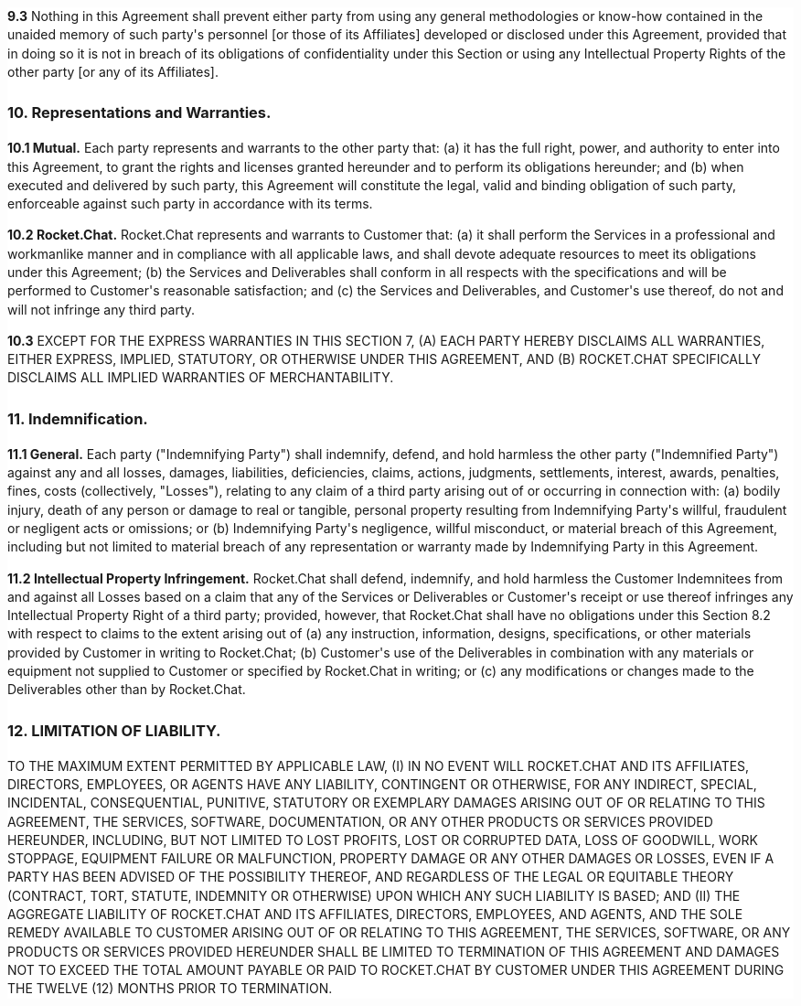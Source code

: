 **9.3** Nothing in this Agreement shall prevent either party from using any general methodologies or know-how contained in the unaided memory of such party's personnel \[or those of its Affiliates] developed or disclosed under this Agreement, provided that in doing so it is not in breach of its obligations of confidentiality under this Section or using any Intellectual Property Rights of the other party \[or any of its Affiliates].

### 10. Representations and Warranties.

**10.1 Mutual.** Each party represents and warrants to the other party that: (a) it has the full right, power, and authority to enter into this Agreement, to grant the rights and licenses granted hereunder and to perform its obligations hereunder; and (b) when executed and delivered by such party, this Agreement will constitute the legal, valid and binding obligation of such party, enforceable against such party in accordance with its terms.

**10.2 Rocket.Chat.** Rocket.Chat represents and warrants to Customer that: (a) it shall perform the Services in a professional and workmanlike manner and in compliance with all applicable laws, and shall devote adequate resources to meet its obligations under this Agreement; (b) the Services and Deliverables shall conform in all respects with the specifications and will be performed to Customer's reasonable satisfaction; and (c) the Services and Deliverables, and Customer's use thereof, do not and will not infringe any third party.

**10.3** EXCEPT FOR THE EXPRESS WARRANTIES IN THIS SECTION 7, (A) EACH PARTY HEREBY DISCLAIMS ALL WARRANTIES, EITHER EXPRESS, IMPLIED, STATUTORY, OR OTHERWISE UNDER THIS AGREEMENT, AND (B) ROCKET.CHAT SPECIFICALLY DISCLAIMS ALL IMPLIED WARRANTIES OF MERCHANTABILITY.

### 11. Indemnification.

**11.1 General.** Each party ("Indemnifying Party") shall indemnify, defend, and hold harmless the other party ("Indemnified Party") against any and all losses, damages, liabilities, deficiencies, claims, actions, judgments, settlements, interest, awards, penalties, fines, costs (collectively, "Losses"), relating to any claim of a third party arising out of or occurring in connection with: (a) bodily injury, death of any person or damage to real or tangible, personal property resulting from Indemnifying Party's willful, fraudulent or negligent acts or omissions; or (b) Indemnifying Party's negligence, willful misconduct, or material breach of this Agreement, including but not limited to material breach of any representation or warranty made by Indemnifying Party in this Agreement.

**11.2 Intellectual Property Infringement.** Rocket.Chat shall defend, indemnify, and hold harmless the Customer Indemnitees from and against all Losses based on a claim that any of the Services or Deliverables or Customer's receipt or use thereof infringes any Intellectual Property Right of a third party; provided, however, that Rocket.Chat shall have no obligations under this Section 8.2 with respect to claims to the extent arising out of (a) any instruction, information, designs, specifications, or other materials provided by Customer in writing to Rocket.Chat; (b) Customer's use of the Deliverables in combination with any materials or equipment not supplied to Customer or specified by Rocket.Chat in writing; or (c) any modifications or changes made to the Deliverables other than by Rocket.Chat.

### 12. LIMITATION OF LIABILITY.

TO THE MAXIMUM EXTENT PERMITTED BY APPLICABLE LAW, (I) IN NO EVENT WILL ROCKET.CHAT AND ITS AFFILIATES, DIRECTORS, EMPLOYEES, OR AGENTS HAVE ANY LIABILITY, CONTINGENT OR OTHERWISE, FOR ANY INDIRECT, SPECIAL, INCIDENTAL, CONSEQUENTIAL, PUNITIVE, STATUTORY OR EXEMPLARY DAMAGES ARISING OUT OF OR RELATING TO THIS AGREEMENT, THE SERVICES, SOFTWARE, DOCUMENTATION, OR ANY OTHER PRODUCTS OR SERVICES PROVIDED HEREUNDER, INCLUDING, BUT NOT LIMITED TO LOST PROFITS, LOST OR CORRUPTED DATA, LOSS OF GOODWILL, WORK STOPPAGE, EQUIPMENT FAILURE OR MALFUNCTION, PROPERTY DAMAGE OR ANY OTHER DAMAGES OR LOSSES, EVEN IF A PARTY HAS BEEN ADVISED OF THE POSSIBILITY THEREOF, AND REGARDLESS OF THE LEGAL OR EQUITABLE THEORY (CONTRACT, TORT, STATUTE, INDEMNITY OR OTHERWISE) UPON WHICH ANY SUCH LIABILITY IS BASED; AND (II) THE AGGREGATE LIABILITY OF ROCKET.CHAT AND ITS AFFILIATES, DIRECTORS, EMPLOYEES, AND AGENTS, AND THE SOLE REMEDY AVAILABLE TO CUSTOMER ARISING OUT OF OR RELATING TO THIS AGREEMENT, THE SERVICES, SOFTWARE, OR ANY PRODUCTS OR SERVICES PROVIDED HEREUNDER SHALL BE LIMITED TO TERMINATION OF THIS AGREEMENT AND DAMAGES NOT TO EXCEED THE TOTAL AMOUNT PAYABLE OR PAID TO ROCKET.CHAT BY CUSTOMER UNDER THIS AGREEMENT DURING THE TWELVE (12) MONTHS PRIOR TO TERMINATION.
